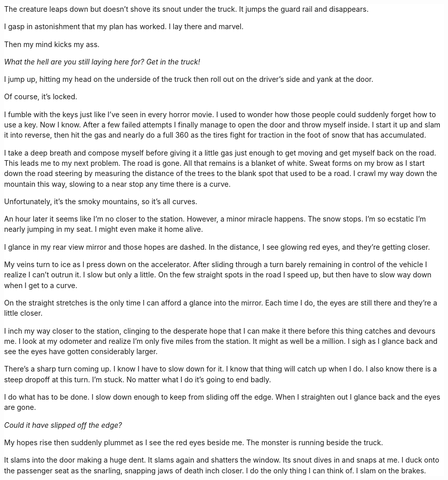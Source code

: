 The creature leaps down but doesn’t shove its snout under the truck. It jumps the guard rail and disappears. 

I gasp in astonishment that my plan has worked. I lay there and marvel. 

Then my mind kicks my ass.

*What the hell are you still laying here for? Get in the truck!*

I jump up, hitting my head on the underside of the truck then roll out on the driver’s side and yank at the door. 

Of course, it’s locked.

I fumble with the keys just like I’ve seen in every horror movie. I used to wonder how those people could suddenly forget how to use a key. Now I know. After a few failed attempts I finally manage to open the door and throw myself inside. I start it up and slam it into reverse, then hit the gas and nearly do a full 360 as the tires fight for traction in the foot of snow that has accumulated.

I take a deep breath and compose myself before giving it a little gas just enough to get moving and get myself back on the road. This leads me to my next problem. The road is gone. All that remains is a blanket of white. Sweat forms on my brow as I start down the road steering by measuring the distance of the trees to the blank spot that used to be a road. I crawl my way down the mountain this way, slowing to a near stop any time there is a curve. 

Unfortunately, it’s the smoky mountains, so it’s all curves.

An hour later it seems like I’m no closer to the station. However, a minor miracle happens. The snow stops. I’m so ecstatic I’m nearly jumping in my seat. I might even make it home alive. 

I glance in my rear view mirror and those hopes are dashed. In the distance, I see glowing red eyes, and they’re getting closer. 

My veins turn to ice as I press down on the accelerator. After sliding through a turn barely remaining in control of the vehicle I realize I can’t outrun it. I slow but only a little. On the few straight spots in the road I speed up, but then have to slow way down when I get to a curve.

On the straight stretches is the only time I can afford a glance into the mirror. Each time I do, the eyes are still there and they’re a little closer.

I inch my way closer to the station, clinging to the desperate hope that I can make it there before this thing catches and devours me. I look at my odometer and realize I’m only five miles from the station. It might as well be a million. I sigh as I glance back and see the eyes have gotten considerably larger.

There’s a sharp turn coming up. I know I have to slow down for it. I know that thing will catch up when I do. I also know there is a steep dropoff at this turn. I’m stuck. No matter what I do it’s going to end badly.

I do what has to be done. I slow down enough to keep from sliding off the edge. When I straighten out I glance back and the eyes are gone. 

*Could it have slipped off the edge?*

My hopes rise then suddenly plummet as I see the red eyes beside me. The monster is running beside the truck. 

It slams into the door making a huge dent. It slams again and shatters the window. Its snout dives in and snaps at me. I duck onto the passenger seat as the snarling, snapping jaws of death inch closer. I do the only thing I can think of. I slam on the brakes.
